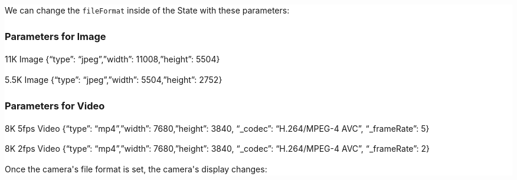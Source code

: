 We can change the `fileFormat` inside of the State with these parameters:

### Parameters for Image

11K Image {“type”: “jpeg”,”width”: 11008,”height”: 5504}

5.5K Image {“type”: “jpeg”,”width”: 5504,”height”: 2752}

### Parameters for Video

8K 5fps Video {“type”: “mp4”,”width”: 7680,”height”: 3840, “_codec”: “H.264/MPEG-4 AVC”, “_frameRate”: 5}

8K 2fps Video {“type”: “mp4”,”width”: 7680,”height”: 3840, “_codec”: “H.264/MPEG-4 AVC”, “_frameRate”: 2}

Once the camera's file format is set, the camera's display changes:
